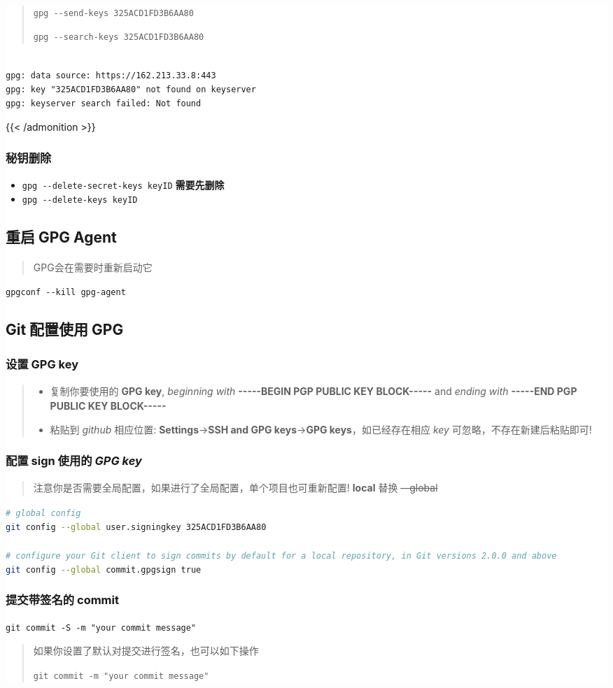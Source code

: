 >`gpg --send-keys 325ACD1FD3B6AA80`
>
>`gpg --search-keys 325ACD1FD3B6AA80`

```tex

gpg: data source: https://162.213.33.8:443
gpg: key "325ACD1FD3B6AA80" not found on keyserver
gpg: keyserver search failed: Not found
```

{{< /admonition >}}

### 秘钥删除

- `gpg --delete-secret-keys keyID` **需要先删除**
- `gpg --delete-keys keyID`

## 重启 GPG Agent

>GPG会在需要时重新启动它

`gpgconf --kill gpg-agent`

## Git 配置使用 GPG

### 设置 **GPG key**

>- 复制你要使用的 **GPG key**, *beginning with* **-----BEGIN PGP PUBLIC KEY BLOCK-----** and *ending with* **-----END PGP PUBLIC KEY BLOCK-----**
>
>- 粘贴到 *github* 相应位置: **Settings**->**SSH and GPG keys**->**GPG keys**，如已经存在相应 *key* 可忽略，不存在新建后粘贴即可!

### 配置 sign 使用的 *GPG key*

>注意你是否需要全局配置，如果进行了全局配置，单个项目也可重新配置! **local** 替换 ~~--global~~

```bash
# global config
git config --global user.signingkey 325ACD1FD3B6AA80

# configure your Git client to sign commits by default for a local repository, in Git versions 2.0.0 and above
git config --global commit.gpgsign true
```

### 提交带签名的 commit

`git commit -S -m "your commit message"`

>如果你设置了默认对提交进行签名，也可以如下操作
>
>`git commit -m "your commit message"`
